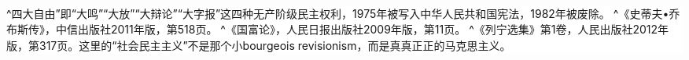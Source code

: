 ^四大自由”即“大鸣”“大放”“大辩论”“大字报”这四种无产阶级民主权利，1975年被写入中华人民共和国宪法，1982年被废除。
^《史蒂夫•乔布斯传》，中信出版社2011年版，第518页。
^《国富论》，人民日报出版社2009年版，第11页。
^《列宁选集》第1卷，人民出版社2012年版，第317页。这里的“社会民主主义”不是那个小bourgeois revisionism，而是真真正正的马克思主义。
